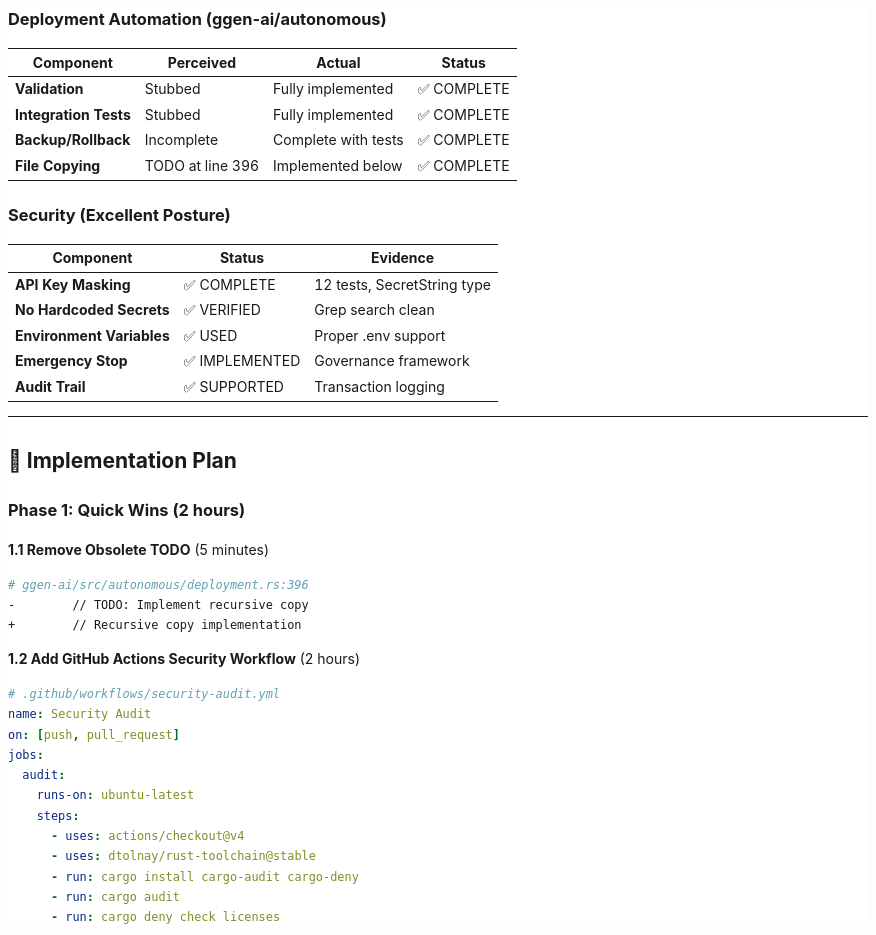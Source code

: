 ### Deployment Automation (ggen-ai/autonomous)

| Component | Perceived | Actual | Status |
|-----------|-----------|--------|--------|
| **Validation** | Stubbed | Fully implemented | ✅ COMPLETE |
| **Integration Tests** | Stubbed | Fully implemented | ✅ COMPLETE |
| **Backup/Rollback** | Incomplete | Complete with tests | ✅ COMPLETE |
| **File Copying** | TODO at line 396 | Implemented below | ✅ COMPLETE |

### Security (Excellent Posture)

| Component | Status | Evidence |
|-----------|--------|----------|
| **API Key Masking** | ✅ COMPLETE | 12 tests, SecretString type |
| **No Hardcoded Secrets** | ✅ VERIFIED | Grep search clean |
| **Environment Variables** | ✅ USED | Proper .env support |
| **Emergency Stop** | ✅ IMPLEMENTED | Governance framework |
| **Audit Trail** | ✅ SUPPORTED | Transaction logging |

---

## 🔧 Implementation Plan

### Phase 1: Quick Wins (2 hours)

**1.1 Remove Obsolete TODO** (5 minutes)
```bash
# ggen-ai/src/autonomous/deployment.rs:396
-        // TODO: Implement recursive copy
+        // Recursive copy implementation
```

**1.2 Add GitHub Actions Security Workflow** (2 hours)
```yaml
# .github/workflows/security-audit.yml
name: Security Audit
on: [push, pull_request]
jobs:
  audit:
    runs-on: ubuntu-latest
    steps:
      - uses: actions/checkout@v4
      - uses: dtolnay/rust-toolchain@stable
      - run: cargo install cargo-audit cargo-deny
      - run: cargo audit
      - run: cargo deny check licenses
```
